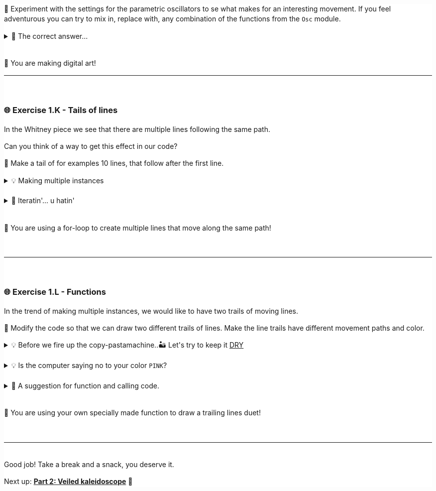 📜 Experiment with the settings for the parametric oscillators to se what makes for an interesting movement.
If you feel adventurous you can try to mix in, replace with, any combination of the functions from the `Osc` module.

<details><summary>🙈  The correct answer... </summary></details>
<br/>

🎉 You are making digital art!
<br/>

---

<br/>

### 🌐 Exercise 1.K - Tails of lines
In the Whitney piece we see that there are multiple lines following the same path.

Can you think of a way to get this effect in our code?

📜 Make a tail of for examples 10 lines, that follow after the first line.

<details><summary>💡 Making multiple instances </summary></details>
<br/>

<details><summary>🙈  Iteratin'... u hatin' </summary></details>
<br/>

🎉 You are using a for-loop to create multiple lines that move along the same path!

<br/>

---

<br/>

### 🌐 Exercise 1.L - Functions
In the trend of making multiple instances, we would like to have two trails of moving lines.

📜 Modify the code so that we can draw two different trails of lines.
Make the line trails have different movement paths and color.

<details><summary>💡 Before we fire up the copy-pastamachine..🏜  Let's try to keep it <a href=https://en.wikipedia.org/wiki/Don%27t_repeat_yourself>DRY </a></summary></details>
<br/>

<details><summary>💡 Is the computer saying no to your color <code>PINK</code>?</summary></details>
<br/>

<details><summary>🙈  A suggestion for function and calling code. </summary></details>
<br/>

🎉 You are using your own specially made function to draw a trailing lines duet!

<br/>
    
---
    
<br/>
Good job! Take a break and a snack, you deserve it.
    
Next up: [**Part 2: Veiled kaleidoscope**](/part2/README.md) 🚂
